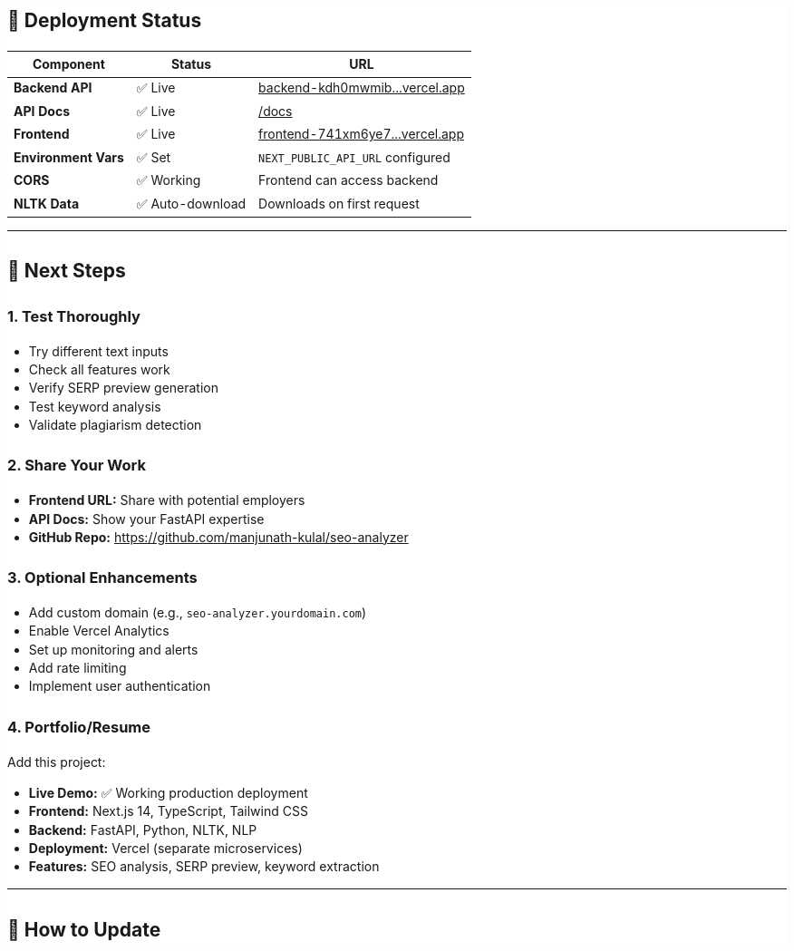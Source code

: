 
## 🎯 Deployment Status

| Component | Status | URL |
|-----------|--------|-----|
| **Backend API** | ✅ Live | [backend-kdh0mwmib...vercel.app](https://backend-kdh0mwmib-manjunath-kulals-projects.vercel.app) |
| **API Docs** | ✅ Live | [/docs](https://backend-kdh0mwmib-manjunath-kulals-projects.vercel.app/docs) |
| **Frontend** | ✅ Live | [frontend-741xm6ye7...vercel.app](https://frontend-741xm6ye7-manjunath-kulals-projects.vercel.app) |
| **Environment Vars** | ✅ Set | `NEXT_PUBLIC_API_URL` configured |
| **CORS** | ✅ Working | Frontend can access backend |
| **NLTK Data** | ✅ Auto-download | Downloads on first request |

---

## 🚀 Next Steps

### 1. Test Thoroughly
- Try different text inputs
- Check all features work
- Verify SERP preview generation
- Test keyword analysis
- Validate plagiarism detection

### 2. Share Your Work
- **Frontend URL:** Share with potential employers
- **API Docs:** Show your FastAPI expertise
- **GitHub Repo:** https://github.com/manjunath-kulal/seo-analyzer

### 3. Optional Enhancements
- Add custom domain (e.g., `seo-analyzer.yourdomain.com`)
- Enable Vercel Analytics
- Set up monitoring and alerts
- Add rate limiting
- Implement user authentication

### 4. Portfolio/Resume
Add this project:
- **Live Demo:** ✅ Working production deployment
- **Frontend:** Next.js 14, TypeScript, Tailwind CSS
- **Backend:** FastAPI, Python, NLTK, NLP
- **Deployment:** Vercel (separate microservices)
- **Features:** SEO analysis, SERP preview, keyword extraction

---

## 🔄 How to Update

